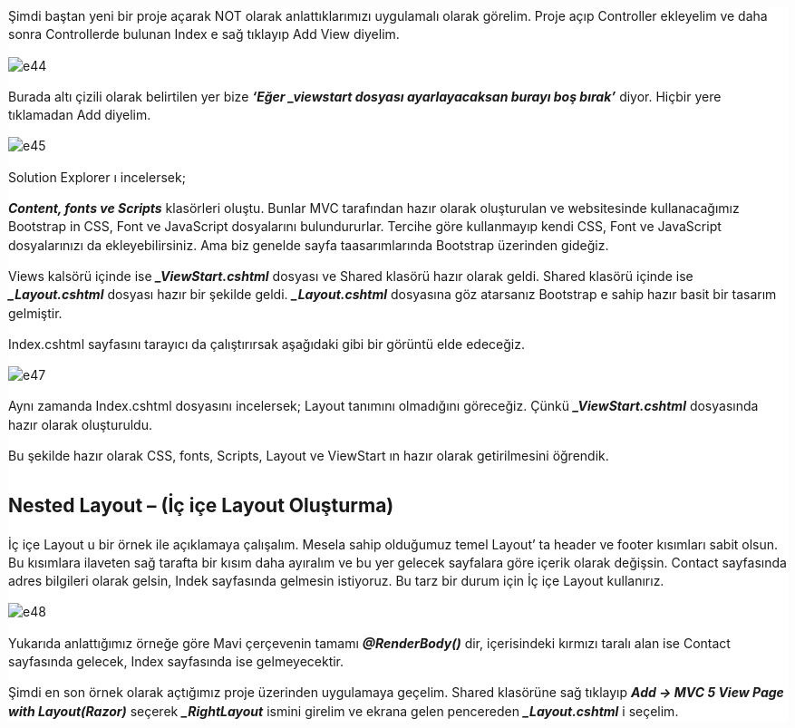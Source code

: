 Şimdi baştan yeni bir proje açarak NOT olarak anlattıklarımızı uygulamalı olarak görelim. Proje açıp Controller ekleyelim ve daha sonra
Controllerde bulunan Index e sağ tıklayıp Add View diyelim.

![e44](https://user-images.githubusercontent.com/21074849/38177686-d1a760b2-360d-11e8-9a7c-1e6944c93353.png)

Burada altı çizili olarak belirtilen yer bize ***‘Eğer _viewstart dosyası ayarlayacaksan burayı boş bırak’*** diyor. 
Hiçbir yere tıklamadan Add diyelim.

![e45](https://user-images.githubusercontent.com/21074849/38177687-d1d070ec-360d-11e8-98bb-46ed06f5c201.png)

Solution Explorer ı incelersek;

***Content, fonts ve Scripts*** klasörleri oluştu. Bunlar MVC tarafından hazır olarak oluşturulan ve websitesinde kullanacağımız 
Bootstrap in CSS, Font ve JavaScript dosyalarını bulundururlar. Tercihe göre kullanmayıp kendi CSS, Font ve JavaScript dosyalarınızı da 
ekleyebilirsiniz. Ama biz genelde sayfa taasarımlarında Bootstrap üzerinden gideğiz. 

Views kalsörü içinde ise ***_ViewStart.cshtml*** dosyası ve Shared klasörü hazır olarak geldi. Shared klasörü içinde ise ***_Layout.cshtml*** 
dosyası hazır bir şekilde geldi. ***_Layout.cshtml*** dosyasına göz atarsanız Bootstrap  e sahip hazır basit bir tasarım gelmiştir.

Index.cshtml sayfasını tarayıcı da çalıştırırsak aşağıdaki gibi bir görüntü elde edeceğiz.

![e47](https://user-images.githubusercontent.com/21074849/38177688-d1fc27c8-360d-11e8-9276-51d423ea063b.png)

Aynı zamanda Index.cshtml dosyasını incelersek; Layout tanımını olmadığını göreceğiz. Çünkü ***_ViewStart.cshtml*** dosyasında hazır 
olarak oluşturuldu.

Bu şekilde hazır olarak CSS, fonts, Scripts, Layout  ve ViewStart ın hazır olarak getirilmesini öğrendik.

**Nested Layout – (İç içe Layout Oluşturma)**
--------------------------------

İç içe Layout u bir örnek ile açıklamaya çalışalım. Mesela sahip olduğumuz temel Layout’ ta header ve footer kısımları sabit olsun. 
Bu kısımlara ilaveten sağ tarafta bir kısım daha ayıralım  ve bu yer gelecek sayfalara göre içerik olarak değişsin. Contact sayfasında 
adres bilgileri olarak gelsin, Indek sayfasında gelmesin istiyoruz. Bu tarz bir durum için İç içe Layout kullanırız. 

![e48](https://user-images.githubusercontent.com/21074849/38177689-d22a873a-360d-11e8-9e05-a3ee4ed84957.png)

Yukarıda anlattığımız örneğe göre Mavi çerçevenin tamamı ***@RenderBody()*** dir, içerisindeki kırmızı taralı alan ise Contact sayfasında 
gelecek, Index sayfasında ise gelmeyecektir.

Şimdi en son örnek olarak açtığımız proje üzerinden uygulamaya geçelim.  Shared klasörüne sağ tıklayıp ***Add -> MVC 5 View Page with Layout(Razor)***
seçerek ***_RightLayout*** ismini girelim ve ekrana gelen pencereden ***_Layout.cshtml*** i seçelim.
